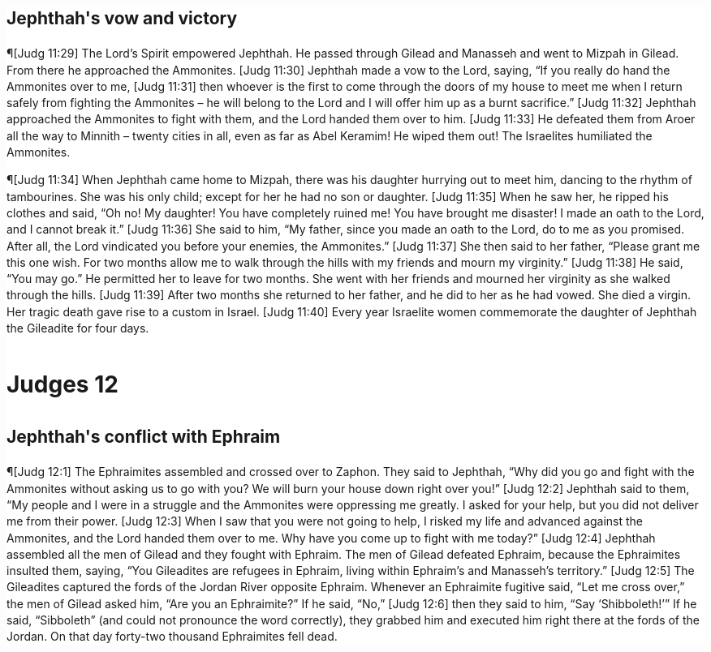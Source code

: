 ## Jephthah's vow and victory
¶[Judg 11:29] The Lord’s Spirit empowered Jephthah. He passed through Gilead and Manasseh and went to Mizpah in Gilead. From there he approached the Ammonites.
[Judg 11:30] Jephthah made a vow to the Lord, saying, “If you really do hand the Ammonites over to me,
[Judg 11:31] then whoever is the first to come through the doors of my house to meet me when I return safely from fighting the Ammonites – he will belong to the Lord and I will offer him up as a burnt sacrifice.”
[Judg 11:32] Jephthah approached the Ammonites to fight with them, and the Lord handed them over to him.
[Judg 11:33] He defeated them from Aroer all the way to Minnith – twenty cities in all, even as far as Abel Keramim! He wiped them out! The Israelites humiliated the Ammonites.

¶[Judg 11:34] When Jephthah came home to Mizpah, there was his daughter hurrying out to meet him, dancing to the rhythm of tambourines. She was his only child; except for her he had no son or daughter.
[Judg 11:35] When he saw her, he ripped his clothes and said, “Oh no! My daughter! You have completely ruined me! You have brought me disaster! I made an oath to the Lord, and I cannot break it.”
[Judg 11:36] She said to him, “My father, since you made an oath to the Lord, do to me as you promised. After all, the Lord vindicated you before your enemies, the Ammonites.”
[Judg 11:37] She then said to her father, “Please grant me this one wish. For two months allow me to walk through the hills with my friends and mourn my virginity.”
[Judg 11:38] He said, “You may go.” He permitted her to leave for two months. She went with her friends and mourned her virginity as she walked through the hills.
[Judg 11:39] After two months she returned to her father, and he did to her as he had vowed. She died a virgin. Her tragic death gave rise to a custom in Israel.
[Judg 11:40] Every year Israelite women commemorate the daughter of Jephthah the Gileadite for four days.


# Judges 12

## Jephthah's conflict with Ephraim
¶[Judg 12:1] The Ephraimites assembled and crossed over to Zaphon. They said to Jephthah, “Why did you go and fight with the Ammonites without asking us to go with you? We will burn your house down right over you!”
[Judg 12:2] Jephthah said to them, “My people and I were in a struggle and the Ammonites were oppressing me greatly. I asked for your help, but you did not deliver me from their power.
[Judg 12:3] When I saw that you were not going to help, I risked my life and advanced against the Ammonites, and the Lord handed them over to me. Why have you come up to fight with me today?”
[Judg 12:4] Jephthah assembled all the men of Gilead and they fought with Ephraim. The men of Gilead defeated Ephraim, because the Ephraimites insulted them, saying, “You Gileadites are refugees in Ephraim, living within Ephraim’s and Manasseh’s territory.”
[Judg 12:5] The Gileadites captured the fords of the Jordan River opposite Ephraim. Whenever an Ephraimite fugitive said, “Let me cross over,” the men of Gilead asked him, “Are you an Ephraimite?” If he said, “No,”
[Judg 12:6] then they said to him, “Say ‘Shibboleth!’” If he said, “Sibboleth” (and could not pronounce the word correctly), they grabbed him and executed him right there at the fords of the Jordan. On that day forty-two thousand Ephraimites fell dead.
